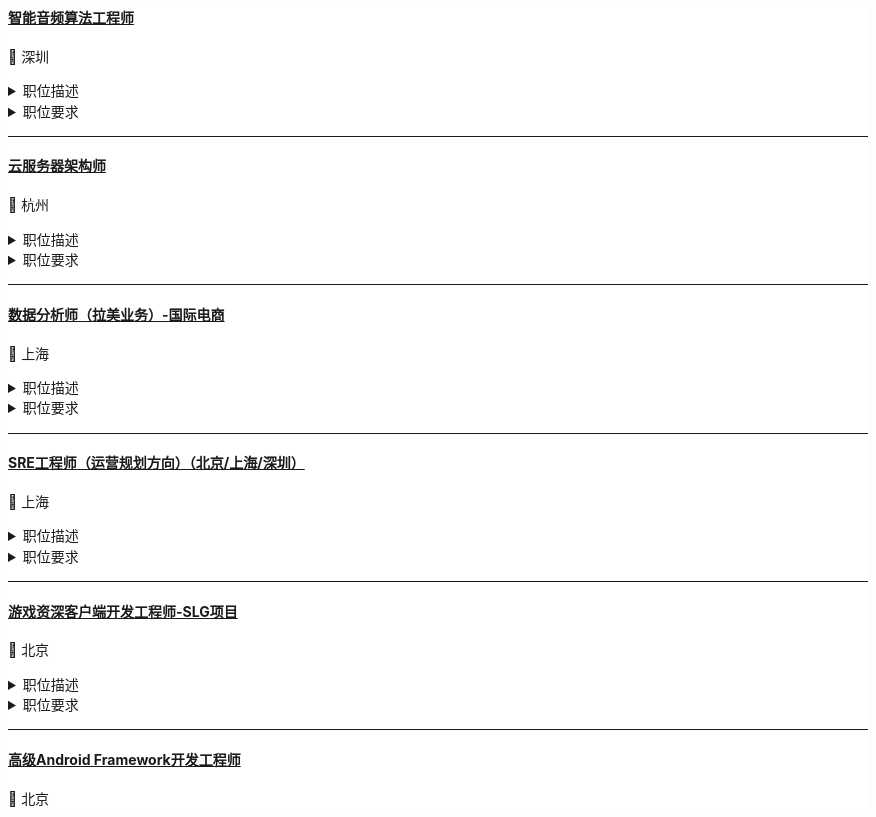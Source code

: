 #### [智能音频算法工程师](https://jobs.bytedance.com/experienced/position/7462291032156227847/detail)

📍 深圳

<details><summary>职位描述</summary></details>

<details><summary>职位要求</summary></details>

---

#### [云服务器架构师](https://jobs.bytedance.com/experienced/position/7461984295374571783/detail)

📍 杭州

<details><summary>职位描述</summary></details>

<details><summary>职位要求</summary></details>

---

#### [数据分析师（拉美业务）-国际电商](https://jobs.bytedance.com/experienced/position/7460725986644986130/detail)

📍 上海

<details><summary>职位描述</summary></details>

<details><summary>职位要求</summary></details>

---

#### [SRE工程师（运营规划方向）（北京/上海/深圳）](https://jobs.bytedance.com/experienced/position/7457001038396262664/detail)

📍 上海

<details><summary>职位描述</summary></details>

<details><summary>职位要求</summary></details>

---

#### [游戏资深客户端开发工程师-SLG项目](https://jobs.bytedance.com/experienced/position/7446255394278131986/detail)

📍 北京

<details><summary>职位描述</summary></details>

<details><summary>职位要求</summary></details>

---

#### [高级Android Framework开发工程师](https://jobs.bytedance.com/experienced/position/7442225542767839506/detail)

📍 北京
